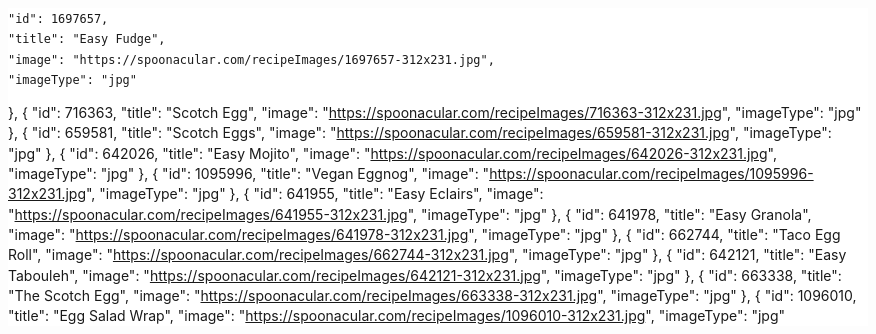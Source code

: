     "id": 1697657,
    "title": "Easy Fudge",
    "image": "https://spoonacular.com/recipeImages/1697657-312x231.jpg",
    "imageType": "jpg"
  },
  {
    "id": 716363,
    "title": "Scotch Egg",
    "image": "https://spoonacular.com/recipeImages/716363-312x231.jpg",
    "imageType": "jpg"
  },
  {
    "id": 659581,
    "title": "Scotch Eggs",
    "image": "https://spoonacular.com/recipeImages/659581-312x231.jpg",
    "imageType": "jpg"
  },
  {
    "id": 642026,
    "title": "Easy Mojito",
    "image": "https://spoonacular.com/recipeImages/642026-312x231.jpg",
    "imageType": "jpg"
  },
  {
    "id": 1095996,
    "title": "Vegan Eggnog",
    "image": "https://spoonacular.com/recipeImages/1095996-312x231.jpg",
    "imageType": "jpg"
  },
  {
    "id": 641955,
    "title": "Easy Eclairs",
    "image": "https://spoonacular.com/recipeImages/641955-312x231.jpg",
    "imageType": "jpg"
  },
  {
    "id": 641978,
    "title": "Easy Granola",
    "image": "https://spoonacular.com/recipeImages/641978-312x231.jpg",
    "imageType": "jpg"
  },
  {
    "id": 662744,
    "title": "Taco Egg Roll",
    "image": "https://spoonacular.com/recipeImages/662744-312x231.jpg",
    "imageType": "jpg"
  },
  {
    "id": 642121,
    "title": "Easy Tabouleh",
    "image": "https://spoonacular.com/recipeImages/642121-312x231.jpg",
    "imageType": "jpg"
  },
  {
    "id": 663338,
    "title": "The Scotch Egg",
    "image": "https://spoonacular.com/recipeImages/663338-312x231.jpg",
    "imageType": "jpg"
  },
  {
    "id": 1096010,
    "title": "Egg Salad Wrap",
    "image": "https://spoonacular.com/recipeImages/1096010-312x231.jpg",
    "imageType": "jpg"